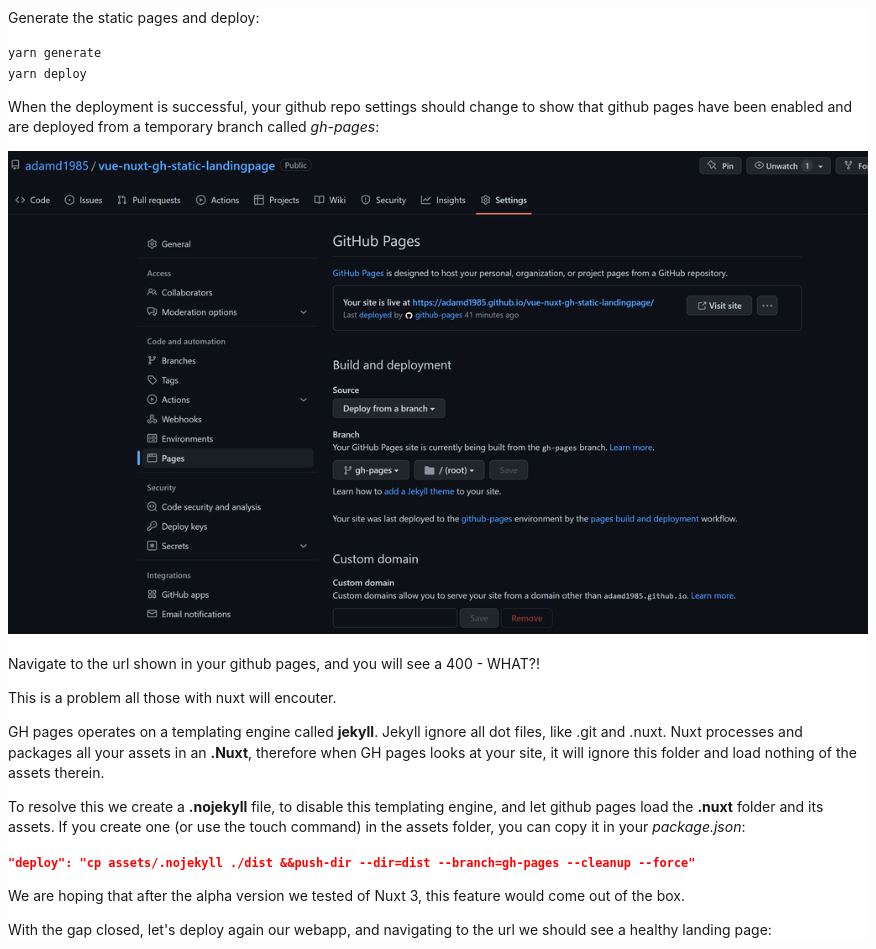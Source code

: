 Generate the static pages and deploy:

```bash
yarn generate
yarn deploy
```

When the deployment is successful, your github repo settings should change to show that github pages have been enabled and are deployed from a temporary branch called *gh-pages*:

![Image: GH Pages settings](ghPages.PNG "GH Pages settings")

Navigate to the url shown in your github pages, and you will see a 400 - WHAT?!

This is a problem all those with nuxt will encouter. 

GH pages operates on a templating engine called **jekyll**. Jekyll ignore all dot files, like .git and .nuxt. Nuxt processes and packages all your assets in an **.Nuxt**, therefore when GH pages looks at your site, it will ignore this folder and load nothing of the assets therein.

To resolve this we create a **.nojekyll** file, to disable this templating engine, and let github pages load the **.nuxt** folder and its assets. If you create one (or use the touch command) in the assets folder, you can copy it in your *package.json*:

```json
"deploy": "cp assets/.nojekyll ./dist &&push-dir --dir=dist --branch=gh-pages --cleanup --force"
```

We are hoping that after the alpha version we tested of Nuxt 3, this feature would come out of the box.

With the gap closed, let's deploy again our webapp, and navigating to the url we should see a healthy landing page:
